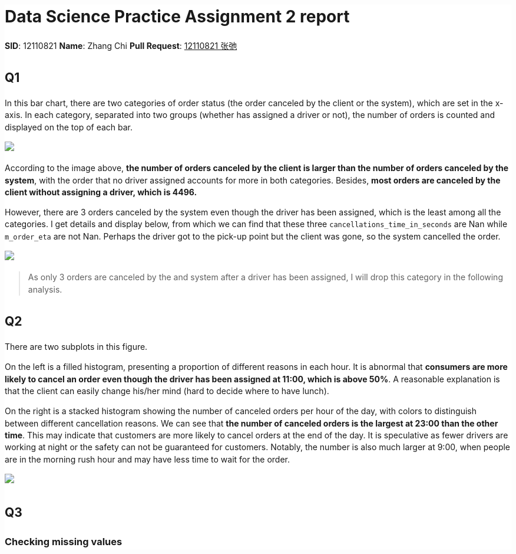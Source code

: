 # Data Science Practice Assignment 2 report

**SID**: 12110821
**Name**: Zhang Chi
**Pull Request**: [12110821 张弛](https://github.com/SUSTech-STA326/STA326_Assignment2/pull/8)


## Q1
In this bar chart, there are two categories of order status (the order canceled by the client or the system), which are set in the x-axis. In each category, separated into two groups (whether has assigned a driver or not), the number of orders is counted and displayed on the top of each bar.

<img src="../output/Q1_bar.svg" width=500 />

According to the image above, **the number of orders canceled by the client is larger than the number of orders canceled by the system**, with the order that no driver assigned accounts for more in both categories. Besides, **most orders are canceled by the client without assigning a driver, which is 4496.**

However, there are 3 orders canceled by the system even though the driver has been assigned, which is the least among all the categories. I get details and display below, from which we can find that these three `cancellations_time_in_seconds` are Nan while `m_order_eta` are not Nan. Perhaps the driver got to the pick-up point but the client was gone, so the system cancelled the order.

<img src="../output/Q1_table.png" width=500 />

> As only 3 orders are canceled by the and system after a driver has been assigned, I will drop this category in the following analysis.

## Q2

There are two subplots in this figure.

On the left is a filled histogram, presenting a proportion of different reasons in each hour. It is abnormal that **consumers are more likely to cancel an order even though the driver has been assigned at 11:00, which is above 50%**. A reasonable explanation is that the client can easily change his/her mind (hard to decide where to have lunch).

On the right is a stacked histogram showing the number of canceled orders per hour of the day, with colors to distinguish between different cancellation reasons. We can see that **the number of canceled orders is the largest at 23:00 than the other time**. This may indicate that customers are more likely to cancel orders at the end of the day. It is speculative as fewer drivers are working at night or the safety can not be guaranteed for customers. Notably, the number is also much larger at 9:00, when people are in the morning rush hour and may have less time to wait for the order.

<img src="../output/Q2_histogram&lineplot_order_hour.svg" width=500 />

## Q3

### Checking missing values
